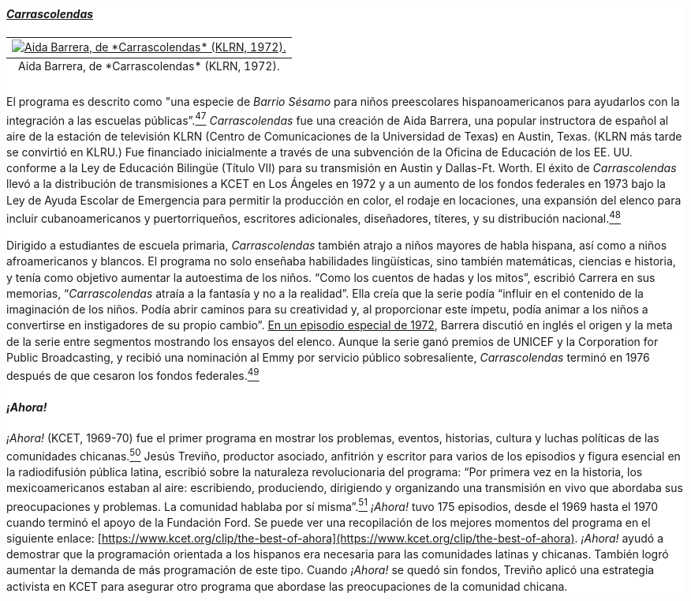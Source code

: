 #### [*Carrascolendas*](https://americanarchive.org/catalog?f%5Bseries_titles%5D%5B%5D=Carrascolendas&sort=episode_number_sort+asc&f%5baccess_types%5d%5b%5d=online)

<table class="exhibit-image half-image">
<caption align="bottom" class="exhibit-caption">Aida Barrera, de *Carrascolendas* (KLRN, 1972).</caption>
<tr><td><a href="https://americanarchive.org/catalog/cpb-aacip-512-zk55d8q121" target="_blank"><img src="https://s3.amazonaws.com/americanarchive.org/exhibits/History-of-Latino-Television-Aida-Barrera-1.jpg" class="big-image" alt="Aida Barrera, de *Carrascolendas* (KLRN, 1972)."></a></td></tr>
</table>

El programa es descrito como "una especie de *Barrio Sésamo* para niños preescolares hispanoamericanos para ayudarlos con la integración a las escuelas públicas”.[<sup>47</sup>](/exhibits/empoderamiento-latino/notes#47) *Carrascolendas* fue una creación de Aida Barrera, una popular instructora de español al aire de la estación de televisión KLRN (Centro de Comunicaciones de la Universidad de Texas) en Austin, Texas. (KLRN más tarde se convirtió en KLRU.) Fue financiado inicialmente a través de una subvención de la Oficina de Educación de los EE. UU. conforme a la Ley de Educación Bilingüe (Título VII) para su transmisión en Austin y Dallas-Ft. Worth. El éxito de *Carrascolendas* llevó a la distribución de transmisiones a KCET en Los Ángeles en 1972 y a un aumento de los fondos federales en 1973 bajo la Ley de Ayuda Escolar de Emergencia para permitir la producción en color, el rodaje en locaciones, una expansión del elenco para incluir cubanoamericanos y puertorriqueños, escritores adicionales, diseñadores, títeres, y su distribución nacional.[<sup>48</sup>](/exhibits/empoderamiento-latino/notes#48)

Dirigido a estudiantes de escuela primaria, *Carrascolendas* también atrajo a niños mayores de habla hispana, así como a niños afroamericanos y blancos. El programa no solo enseñaba habilidades lingüísticas, sino también matemáticas, ciencias e historia, y tenía como objetivo aumentar la autoestima de los niños. “Como los cuentos de hadas y los mitos”, escribió Carrera en sus memorias, “*Carrascolendas* atraía a la fantasía y no a la realidad”. Ella creía que la serie podía “influir en el contenido de la imaginación de los niños. Podía abrir caminos para su creatividad y, al proporcionar este ímpetu, podía animar a los niños a convertirse en instigadores de su propio cambio”. [En un episodio especial de 1972](https://americanarchive.org/catalog/cpb-aacip-512-zk55d8q121), Barrera discutió en inglés el origen y la meta de la serie entre segmentos mostrando los ensayos del elenco. Aunque la serie ganó premios de UNICEF y la Corporation for Public Broadcasting, y recibió una nominación al Emmy por servicio público sobresaliente, *Carrascolendas* terminó en 1976 después de que cesaron los fondos federales.[<sup>49</sup>](/exhibits/empoderamiento-latino/notes#49)

#### *¡Ahora!*

*¡Ahora!* (KCET, 1969-70) fue el primer programa en mostrar los problemas, eventos, historias, cultura y luchas políticas de las comunidades chicanas.[<sup>50</sup>](/exhibits/empoderamiento-latino/notes#50) Jesús Treviño, productor asociado, anfitrión y escritor para varios de los episodios y figura esencial  en la radiodifusión pública latina, escribió sobre la naturaleza revolucionaria del programa: “Por primera vez en la historia, los mexicoamericanos estaban al aire: escribiendo, produciendo, dirigiendo y organizando una transmisión en vivo que abordaba sus preocupaciones y problemas. La comunidad hablaba por sí misma”.[<sup>51</sup>](/exhibits/empoderamiento-latino/notes#51) *¡Ahora!* tuvo 175 episodios, desde el 1969 hasta el 1970 cuando terminó el apoyo de la Fundación Ford. Se puede ver una recopilación de los mejores momentos del programa en el siguiente enlace: [https://www.kcet.org/clip/the-best-of-ahora](https://www.kcet.org/clip/the-best-of-ahora). *¡Ahora!* ayudó a demostrar que la programación orientada a los hispanos era necesaria para las comunidades latinas y chicanas. También logró aumentar la demanda de más programación de este tipo. Cuando *¡Ahora!* se quedó sin fondos, Treviño aplicó una estrategia activista en KCET para asegurar otro programa que abordase las preocupaciones de la comunidad chicana.
